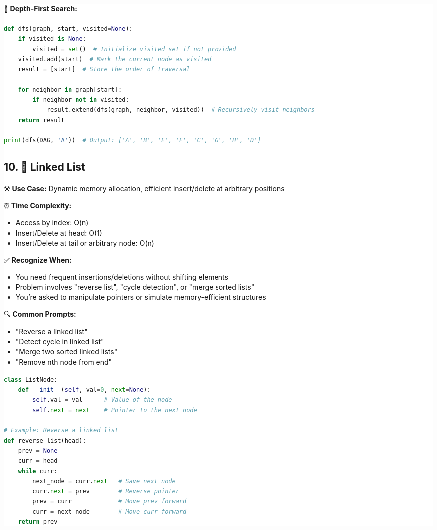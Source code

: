 #### 🧠 **Depth-First Search**:
```python
def dfs(graph, start, visited=None):
    if visited is None:
        visited = set()  # Initialize visited set if not provided
    visited.add(start)  # Mark the current node as visited
    result = [start]  # Store the order of traversal

    for neighbor in graph[start]:
        if neighbor not in visited:
            result.extend(dfs(graph, neighbor, visited))  # Recursively visit neighbors
    return result

print(dfs(DAG, 'A'))  # Output: ['A', 'B', 'E', 'F', 'C', 'G', 'H', 'D']
```


## 10. 🔗 Linked List

⚒️ **Use Case:** Dynamic memory allocation, efficient insert/delete at arbitrary positions

⏰ **Time Complexity:**

- Access by index: O(n)
- Insert/Delete at head: O(1)
- Insert/Delete at tail or arbitrary node: O(n)

✅ **Recognize When:**

- You need frequent insertions/deletions without shifting elements
- Problem involves "reverse list", "cycle detection", or "merge sorted lists"
- You’re asked to manipulate pointers or simulate memory-efficient structures

🔍 **Common Prompts:**

- "Reverse a linked list"
- "Detect cycle in linked list"
- "Merge two sorted linked lists"
- "Remove nth node from end"

```python
class ListNode:
    def __init__(self, val=0, next=None):
        self.val = val      # Value of the node
        self.next = next    # Pointer to the next node

# Example: Reverse a linked list
def reverse_list(head):
    prev = None
    curr = head
    while curr:
        next_node = curr.next   # Save next node
        curr.next = prev        # Reverse pointer
        prev = curr             # Move prev forward
        curr = next_node        # Move curr forward
    return prev
```

